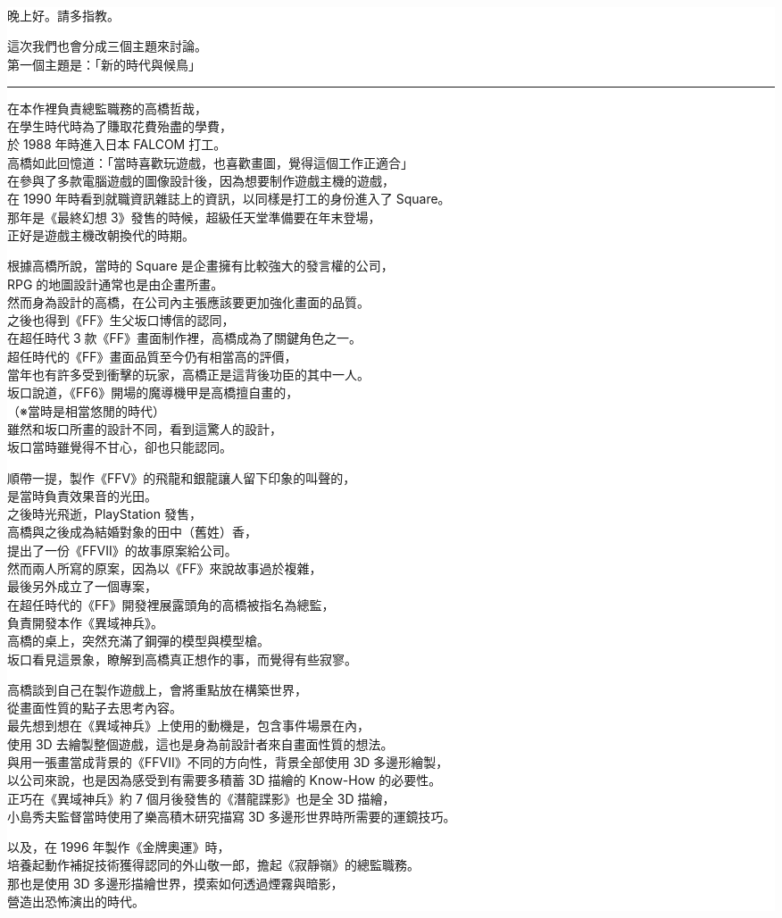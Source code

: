
晚上好。請多指教。

這次我們也會分成三個主題來討論。<br>
第一個主題是：「新的時代與候鳥」

---

在本作裡負責總監職務的高橋哲哉，<br>
在學生時代時為了賺取花費殆盡的學費，<br>
於 1988 年時進入日本 FALCOM 打工。<br>
高橋如此回憶道：「當時喜歡玩遊戲，也喜歡畫圖，覺得這個工作正適合」<br>
在參與了多款電腦遊戲的圖像設計後，因為想要制作遊戲主機的遊戲，<br>
在 1990 年時看到就職資訊雜誌上的資訊，以同樣是打工的身份進入了 Square。<br>
那年是《最終幻想 3》發售的時候，超級任天堂準備要在年末登場，<br>
正好是遊戲主機改朝換代的時期。

根據高橋所說，當時的 Square 是企畫擁有比較強大的發言權的公司，<br>
RPG 的地圖設計通常也是由企畫所畫。<br>
然而身為設計的高橋，在公司內主張應該要更加強化畫面的品質。<br>
之後也得到《FF》生父坂口博信的認同，<br>
在超任時代 3 款《FF》畫面制作裡，高橋成為了關鍵角色之一。<br>
超任時代的《FF》畫面品質至今仍有相當高的評價，<br>
當年也有許多受到衝擊的玩家，高橋正是這背後功臣的其中一人。<br>
坂口說道，《FF6》開場的魔導機甲是高橋擅自畫的，<br>
（※當時是相當悠閒的時代）<br>
雖然和坂口所畫的設計不同，看到這驚人的設計，<br>
坂口當時雖覺得不甘心，卻也只能認同。

順帶一提，製作《FFV》的飛龍和銀龍讓人留下印象的叫聲的，<br>
是當時負責效果音的光田。<br>
之後時光飛逝，PlayStation 發售，<br>
高橋與之後成為結婚對象的田中（舊姓）香，<br>
提出了一份《FFVII》的故事原案給公司。<br>
然而兩人所寫的原案，因為以《FF》來說故事過於複雜，<br>
最後另外成立了一個專案，<br>
在超任時代的《FF》開發裡展露頭角的高橋被指名為總監，<br>
負責開發本作《異域神兵》。<br>
高橋的桌上，突然充滿了鋼彈的模型與模型槍。<br>
坂口看見這景象，瞭解到高橋真正想作的事，而覺得有些寂寥。

高橋談到自己在製作遊戲上，會將重點放在構築世界，<br>
從畫面性質的點子去思考內容。<br>
最先想到想在《異域神兵》上使用的動機是，包含事件場景在內，<br>
使用 3D 去繪製整個遊戲，這也是身為前設計者來自畫面性質的想法。<br>
與用一張畫當成背景的《FFVII》不同的方向性，背景全部使用 3D 多邊形繪製，<br>
以公司來說，也是因為感受到有需要多積蓄 3D 描繪的 Know-How 的必要性。<br>
正巧在《異域神兵》約 7 個月後發售的《潛龍諜影》也是全 3D 描繪，<br>
小島秀夫監督當時使用了樂高積木研究描寫 3D 多邊形世界時所需要的運鏡技巧。

以及，在 1996 年製作《金牌奧運》時，<br>
培養起動作補捉技術獲得認同的外山敬一郎，擔起《寂靜嶺》的總監職務。<br>
那也是使用 3D 多邊形描繪世界，摸索如何透過煙霧與暗影，<br>
營造出恐怖演出的時代。
